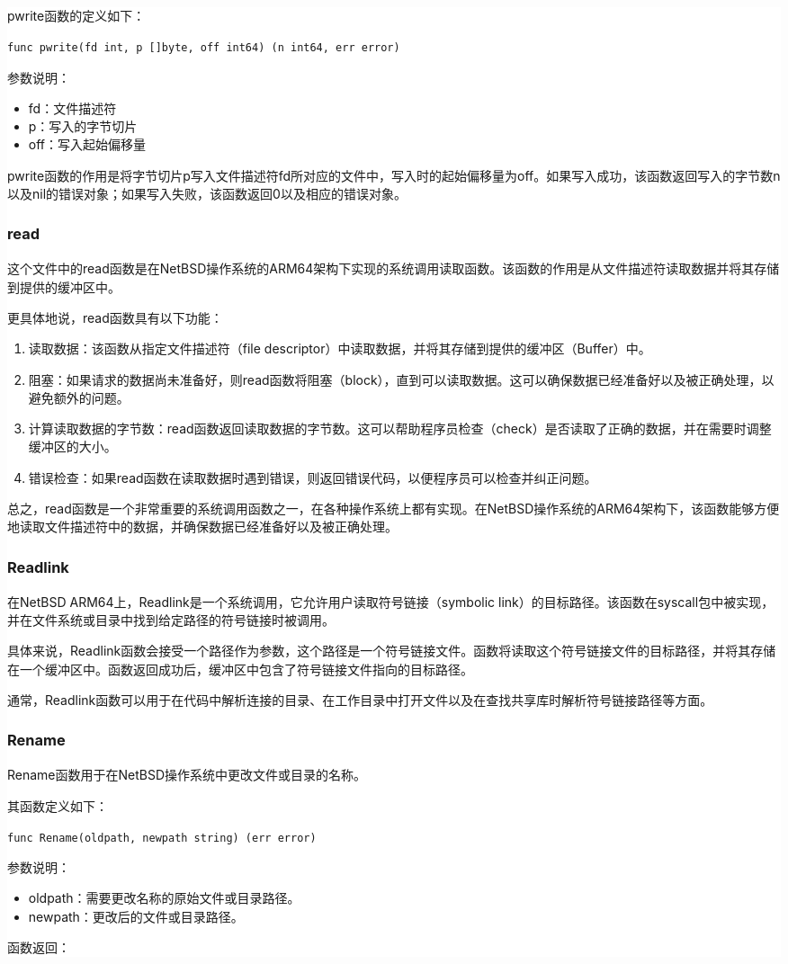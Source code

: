 pwrite函数的定义如下：

```
func pwrite(fd int, p []byte, off int64) (n int64, err error)
```

参数说明：

- fd：文件描述符
- p：写入的字节切片
- off：写入起始偏移量

pwrite函数的作用是将字节切片p写入文件描述符fd所对应的文件中，写入时的起始偏移量为off。如果写入成功，该函数返回写入的字节数n以及nil的错误对象；如果写入失败，该函数返回0以及相应的错误对象。



### read

这个文件中的read函数是在NetBSD操作系统的ARM64架构下实现的系统调用读取函数。该函数的作用是从文件描述符读取数据并将其存储到提供的缓冲区中。

更具体地说，read函数具有以下功能：

1. 读取数据：该函数从指定文件描述符（file descriptor）中读取数据，并将其存储到提供的缓冲区（Buffer）中。

2. 阻塞：如果请求的数据尚未准备好，则read函数将阻塞（block），直到可以读取数据。这可以确保数据已经准备好以及被正确处理，以避免额外的问题。

3. 计算读取数据的字节数：read函数返回读取数据的字节数。这可以帮助程序员检查（check）是否读取了正确的数据，并在需要时调整缓冲区的大小。

4. 错误检查：如果read函数在读取数据时遇到错误，则返回错误代码，以便程序员可以检查并纠正问题。

总之，read函数是一个非常重要的系统调用函数之一，在各种操作系统上都有实现。在NetBSD操作系统的ARM64架构下，该函数能够方便地读取文件描述符中的数据，并确保数据已经准备好以及被正确处理。



### Readlink

在NetBSD ARM64上，Readlink是一个系统调用，它允许用户读取符号链接（symbolic link）的目标路径。该函数在syscall包中被实现，并在文件系统或目录中找到给定路径的符号链接时被调用。

具体来说，Readlink函数会接受一个路径作为参数，这个路径是一个符号链接文件。函数将读取这个符号链接文件的目标路径，并将其存储在一个缓冲区中。函数返回成功后，缓冲区中包含了符号链接文件指向的目标路径。

通常，Readlink函数可以用于在代码中解析连接的目录、在工作目录中打开文件以及在查找共享库时解析符号链接路径等方面。



### Rename

Rename函数用于在NetBSD操作系统中更改文件或目录的名称。

其函数定义如下：

```
func Rename(oldpath, newpath string) (err error)
```

参数说明：

- oldpath：需要更改名称的原始文件或目录路径。
- newpath：更改后的文件或目录路径。

函数返回：
